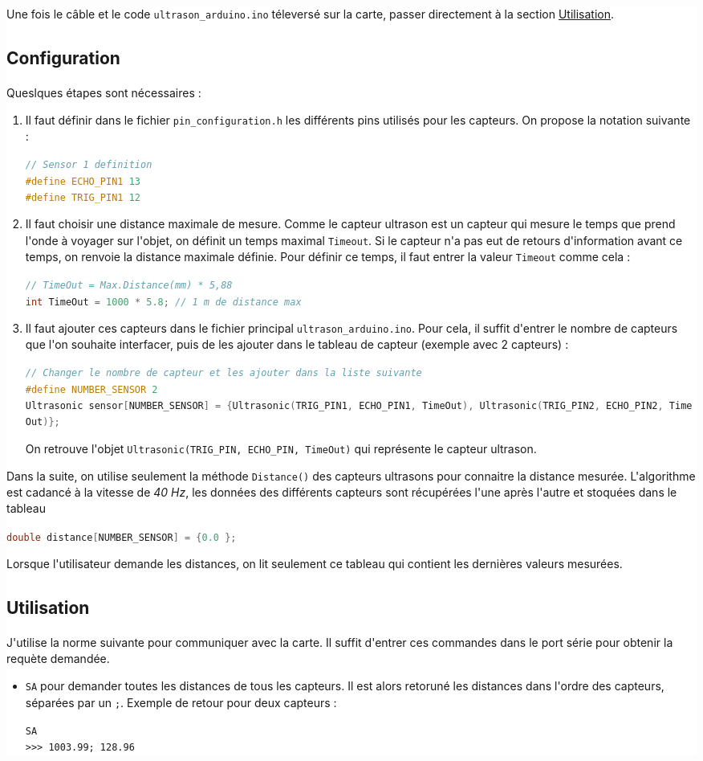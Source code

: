 Une fois le câble et le code `ultrason_arduino.ino` téleversé sur la carte, passer directement à la section [Utilisation](#utilisation).

## Configuration

Queslques étapes sont nécessaires :
1. Il faut définir dans le fichier `pin_configuration.h` les différents pins utilisés pour les capteurs. On propose la notation suivante :
    ```cpp
    // Sensor 1 definition
    #define ECHO_PIN1 13
    #define TRIG_PIN1 12
    ```

2. Il faut choisir une distance maximale de mesure. Comme le capteur ultrason est un capteur qui mesure le temps que prend l'onde à voyager sur l'objet, on définit un temps maximal `Timeout`. Si le capteur n'a pas eut de retours d'information avant ce temps, on renvoie la distance maximale définie. Pour définir ce temps, il faut entrer la valeur `Timeout` comme cela :

    ```cpp
    // TimeOut = Max.Distance(mm) * 5,88
    int TimeOut = 1000 * 5.8; // 1 m de distance max
    ```

3. Il faut ajouter ces capteurs dans le fichier principal `ultrason_arduino.ino`. Pour cela, il suffit d'entrer le nombre de capteurs que l'on souhaite interfacer, puis de les ajouter dans le tableau de capteur (exemple avec 2 capteurs) : 
    ```cpp
    // Changer le nombre de capteur et les ajouter dans la liste suivante
    #define NUMBER_SENSOR 2
    Ultrasonic sensor[NUMBER_SENSOR] = {Ultrasonic(TRIG_PIN1, ECHO_PIN1, TimeOut), Ultrasonic(TRIG_PIN2, ECHO_PIN2, TimeOut)};
    ```
    On retrouve l'objet `Ultrasonic(TRIG_PIN, ECHO_PIN, TimeOut)` qui représente le capteur ultrason.

Dans la suite, on utilise seulement la méthode `Distance()` des capteurs ultrasons pour connaitre la distance mesurée.
L'algorithme est cadancé à la vitesse de *40 Hz*, les données des différents capteurs sont récupérées l'une après l'autre et stoquées dans le tableau 
```cpp 
double distance[NUMBER_SENSOR] = {0.0 };
```
Lorsque l'utilisateur demande les distances, on lit seulement ce tableau qui contient les dernières valeurs mesurées.


## Utilisation

J'utilise la norme suivante pour communiquer avec la carte. Il suffit d'entrer ces commandes dans le port série pour obtenir la requète demandée.

* `SA` pour demander toutes les distances de tous les capteurs. Il est alors retoruné les distances dans l'ordre des capteurs, séparées par un `;`. 
Exemple de retour pour deux capteurs :
    ```
    SA
    >>> 1003.99; 128.96
    ```
